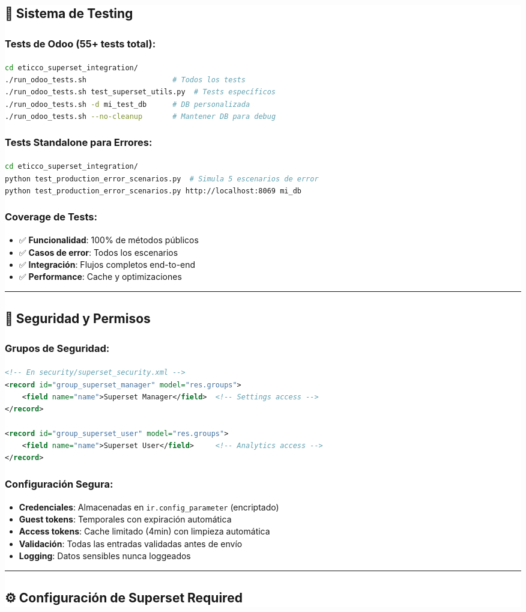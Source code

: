 
## 🧪 Sistema de Testing

### Tests de Odoo (55+ tests total):
```bash
cd eticco_superset_integration/
./run_odoo_tests.sh                    # Todos los tests
./run_odoo_tests.sh test_superset_utils.py  # Tests específicos
./run_odoo_tests.sh -d mi_test_db      # DB personalizada
./run_odoo_tests.sh --no-cleanup       # Mantener DB para debug
```

### Tests Standalone para Errores:
```bash
cd eticco_superset_integration/
python test_production_error_scenarios.py  # Simula 5 escenarios de error
python test_production_error_scenarios.py http://localhost:8069 mi_db
```

### Coverage de Tests:
- ✅ **Funcionalidad**: 100% de métodos públicos
- ✅ **Casos de error**: Todos los escenarios  
- ✅ **Integración**: Flujos completos end-to-end
- ✅ **Performance**: Cache y optimizaciones

---

## 🔐 Seguridad y Permisos

### Grupos de Seguridad:
```xml
<!-- En security/superset_security.xml -->
<record id="group_superset_manager" model="res.groups">
    <field name="name">Superset Manager</field>  <!-- Settings access -->
</record>

<record id="group_superset_user" model="res.groups">  
    <field name="name">Superset User</field>     <!-- Analytics access -->
</record>
```

### Configuración Segura:
- **Credenciales**: Almacenadas en `ir.config_parameter` (encriptado)
- **Guest tokens**: Temporales con expiración automática
- **Access tokens**: Cache limitado (4min) con limpieza automática  
- **Validación**: Todas las entradas validadas antes de envío
- **Logging**: Datos sensibles nunca loggeados

---

## ⚙️ Configuración de Superset Required
